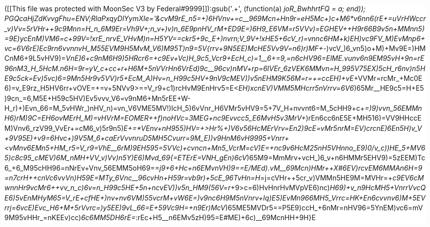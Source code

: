 ([[This file was protected with MoonSec V3 by Federal#9999]]):gsub('.+', (function(a) _joR_BwhhrtFQ = a; end)); PGQcaHjZdKvvgFhu=_ENV;RlaPxqyDlYymXIe='&cvM9rE_n5=+)6HVnv+=c__969Mcn+Hn9r=eH5Mc+)c+_M6*v6nn6(rE+=uVrHWccr_v)Vv=5rVHr++9c9Mnn=H_n_6M9Er=Vh9V+_;n_v+)v)n_6E9pnHV_rM+ED9E=)6H9_E6VM=r5VVv)=EGHEV++H9r66B9v5n+MMnn5)=9E)ycEnM)VM6=c+99V=!xrE_nrvE_VHvM)n=H5YV==ckr5+9c_E+)nvrn;V_9V+!xHE5+6cV_r)=vnnc6HM+k)EH)vc9FV_M)EvMnp6+vc=6V6rE)Ec9rn6vvnnvH_M55EVM9H5MvM_V6)M95T)n9=5V{rrv+9N5EE)McHE5Vv9V=n6)r_)MF+_-)vcV_)6_vn5)o+M)+Mv9E=)HMCnM6+9L5vHV9)=_VnE)6+c9nM6H9)5HRcr6=+c9Ev+Vc)H_9c5_Vcr9+EcH_c)=1__6+=9,=n6cHV96=ElME.vunv6n9EM95vH+9n=rE96nM3_H_5HcM.n6H=9r=_yV_c+cc+r+H6M+5nVVrHn6VrEd)9c__96cv)nMV+rp=6lVEr_6zVEK6MMvn=H_995V75EX)5cH_r6nv)n5HE9c5ck=Ev)5vc_)6=9Mn5Hr9v5VV)r5+EcM_A)Hv=n_H99c5HV+9nV9cMEV))v5nEHM9K56M=r=+=ccEH)+vE_+VVMr=rcMr_+Mc0E6)=v_E9rz_H5HV6rr+vOVE=+=v+5NVv9>==V_r9+c1)rcHvM9EnHrv5=E<_EH)xcnEV)VMM5MHcrr5nVrrv=6V6_)65Mr__HE9c5=H+E5)9cn_=6,M5E+H59c5HV)Ev5vvv_V6=v9nM6+Mn5rEE+W-H_r)+)Evn_66=M_5vHWr_)nHV_n)=vn_V6VME5MV!)IcH_5)6vVnr_H6VMr5vHV9=5+7V_H+nvvnt6=M_5cHH9+c+_=)9)vvn_56EMMnH6)rM)9C=EH6ovMErH_M)=vHVrM=EOMER++f)noHVc_=_3MEG+nc9Evvcc5_E6MvH5v3MrV+_)rEn6cc6nE5E+MH516)=VV9HHccEM)Vnv6_rzV99_VvEr+=cM6_v)5r9n5)_E+=*VEnv+nH955)HV=+>Hr%+)_V6v56HcMErVrv=En2)9cE=vMr5nrM=EV)crcnE)6En5H)v_V+9V95E)+v9=6Hvc+)9V5M_6+caErVvvnruD5MH5Cvurr=9M_E))v9HnM6vH9995+Vnrr+<vMnv6EMn5+HM_r5=V_r9=VhE__6rM)9EH595=5VVc_)+cvncn+Mn5_VcrM=cV)E=+nc9v6HcM25nH5VHnno_E9)0/v_c))HE_5+MV65)c8c95_cMEV)6M_nMH+VV_v)Vv)n5Y)E6)Mvd_69{=ETErE=VNH_gEn)6cV_)65M9=MmMrv+vcH_)6_v+n6HMMr5EHV9)=5zEEM)Tc6_+6_M95cHH96=nNrEv+Vnv_56EMM5oH69==_j9+6+Hc+_n6EMvnVH)9==E/MEd).vM__69Mcn)HMr++X#6EV)rcvEM6MMAn6H=9_=n7crH++cnVc6vvVn)H59E=MTy_6Vnc__96cvHn+H59r=vb9r)+5cE_96TvHn=H_=j=cVHr++5cr_v)VMMn5HE9M=MVHr=+_c9EV6cMwnnHr9vcMr6++vv_n_c)6v=n_H99c5HE+5n+ncvEV))v5n_HM9(56V=r_+9>c=6)HvHnrHvMVpVE6)nc)_H69)+v_n9HcMH5+VnrrVvcQE6)5vEnMHyM65=V_rE+cfHE+)nv+nv6VM)55vcrM+vW6E=)_v9nc6H9M5nVnrv+Iq)E5)EvMn966MH5_Vrrc=HK+En6cvvnv6)M+5EVrrj=6vcE_)Evc_H6+M+5rVvrc=)y5EE)9vL_66=E+59Vc9H=+n9Er)McV_)65ME5MVDr5==P5E9)ccH_+6nMr=nHV96=5YnEM)vc6=mV9M95vHHr_=nKEEv)cc)_6c6MM5DH6rE=_:rEc+H5__n6EMv5zH)95=E#ME)+6c)__69McnHH+9H}E